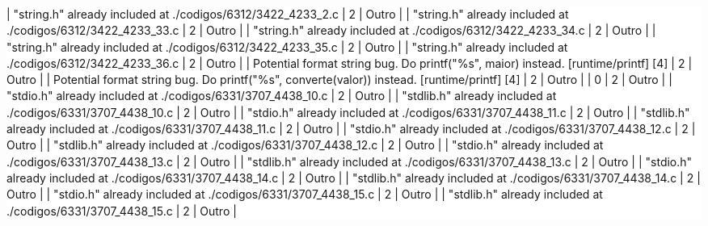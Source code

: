 | "string.h" already included at ./codigos/6312/3422_4233_2.c                                                                                                                                                                                    |                           2 | Outro                 |
| "string.h" already included at ./codigos/6312/3422_4233_33.c                                                                                                                                                                                   |                           2 | Outro                 |
| "string.h" already included at ./codigos/6312/3422_4233_34.c                                                                                                                                                                                   |                           2 | Outro                 |
| "string.h" already included at ./codigos/6312/3422_4233_35.c                                                                                                                                                                                   |                           2 | Outro                 |
| "string.h" already included at ./codigos/6312/3422_4233_36.c                                                                                                                                                                                   |                           2 | Outro                 |
| Potential format string bug. Do printf("%s", maior) instead.  [runtime/printf] [4]                                                                                                                                                             |                           2 | Outro                 |
| Potential format string bug. Do printf("%s", converte(valor)) instead.  [runtime/printf] [4]                                                                                                                                                   |                           2 | Outro                 |
| 0                                                                                                                                                                                                                                              |                           2 | Outro                 |
| "stdio.h" already included at ./codigos/6331/3707_4438_10.c                                                                                                                                                                                    |                           2 | Outro                 |
| "stdlib.h" already included at ./codigos/6331/3707_4438_10.c                                                                                                                                                                                   |                           2 | Outro                 |
| "stdio.h" already included at ./codigos/6331/3707_4438_11.c                                                                                                                                                                                    |                           2 | Outro                 |
| "stdlib.h" already included at ./codigos/6331/3707_4438_11.c                                                                                                                                                                                   |                           2 | Outro                 |
| "stdio.h" already included at ./codigos/6331/3707_4438_12.c                                                                                                                                                                                    |                           2 | Outro                 |
| "stdlib.h" already included at ./codigos/6331/3707_4438_12.c                                                                                                                                                                                   |                           2 | Outro                 |
| "stdio.h" already included at ./codigos/6331/3707_4438_13.c                                                                                                                                                                                    |                           2 | Outro                 |
| "stdlib.h" already included at ./codigos/6331/3707_4438_13.c                                                                                                                                                                                   |                           2 | Outro                 |
| "stdio.h" already included at ./codigos/6331/3707_4438_14.c                                                                                                                                                                                    |                           2 | Outro                 |
| "stdlib.h" already included at ./codigos/6331/3707_4438_14.c                                                                                                                                                                                   |                           2 | Outro                 |
| "stdio.h" already included at ./codigos/6331/3707_4438_15.c                                                                                                                                                                                    |                           2 | Outro                 |
| "stdlib.h" already included at ./codigos/6331/3707_4438_15.c                                                                                                                                                                                   |                           2 | Outro                 |